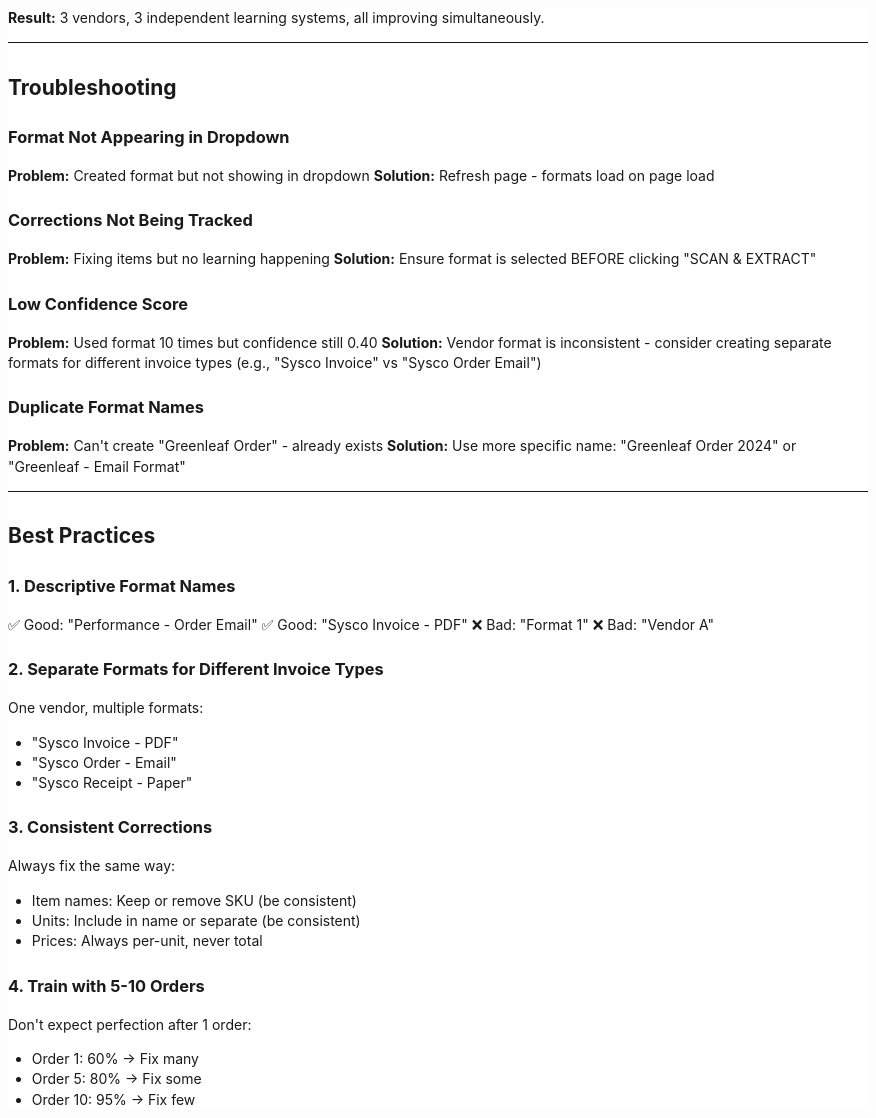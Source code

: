 **Result:** 3 vendors, 3 independent learning systems, all improving simultaneously.

---

## Troubleshooting

### Format Not Appearing in Dropdown

**Problem:** Created format but not showing in dropdown
**Solution:** Refresh page - formats load on page load

### Corrections Not Being Tracked

**Problem:** Fixing items but no learning happening
**Solution:** Ensure format is selected BEFORE clicking "SCAN & EXTRACT"

### Low Confidence Score

**Problem:** Used format 10 times but confidence still 0.40
**Solution:** Vendor format is inconsistent - consider creating separate formats for different invoice types (e.g., "Sysco Invoice" vs "Sysco Order Email")

### Duplicate Format Names

**Problem:** Can't create "Greenleaf Order" - already exists
**Solution:** Use more specific name: "Greenleaf Order 2024" or "Greenleaf - Email Format"

---

## Best Practices

### 1. Descriptive Format Names
✅ Good: "Performance - Order Email"
✅ Good: "Sysco Invoice - PDF"
❌ Bad: "Format 1"
❌ Bad: "Vendor A"

### 2. Separate Formats for Different Invoice Types
One vendor, multiple formats:
- "Sysco Invoice - PDF"
- "Sysco Order - Email"
- "Sysco Receipt - Paper"

### 3. Consistent Corrections
Always fix the same way:
- Item names: Keep or remove SKU (be consistent)
- Units: Include in name or separate (be consistent)
- Prices: Always per-unit, never total

### 4. Train with 5-10 Orders
Don't expect perfection after 1 order:
- Order 1: 60% → Fix many
- Order 5: 80% → Fix some
- Order 10: 95% → Fix few
